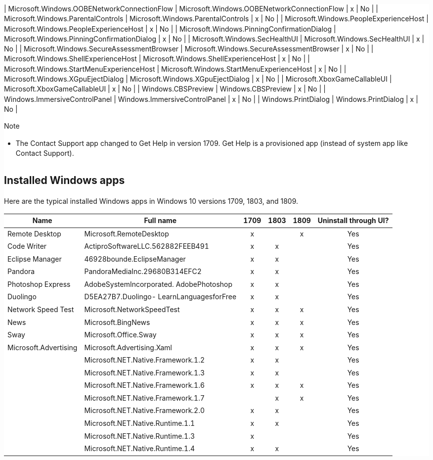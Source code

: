 | Microsoft.Windows.OOBENetworkConnectionFlow | Microsoft.Windows.OOBENetworkConnectionFlow |  x   |          No           |
| Microsoft.Windows.ParentalControls          | Microsoft.Windows.ParentalControls          |  x   |          No           |
| Microsoft.Windows.PeopleExperienceHost      | Microsoft.Windows.PeopleExperienceHost      |  x   |          No           |
| Microsoft.Windows.PinningConfirmationDialog | Microsoft.Windows.PinningConfirmationDialog |  x   |          No           |
| Microsoft.Windows.SecHealthUI               | Microsoft.Windows.SecHealthUI               |  x   |          No           |
| Microsoft.Windows.SecureAssessmentBrowser   | Microsoft.Windows.SecureAssessmentBrowser   |  x   |          No           |
| Microsoft.Windows.ShellExperienceHost       | Microsoft.Windows.ShellExperienceHost       |  x   |          No           |
| Microsoft.Windows.StartMenuExperienceHost   | Microsoft.Windows.StartMenuExperienceHost   |  x   |          No           |
| Microsoft.Windows.XGpuEjectDialog           | Microsoft.Windows.XGpuEjectDialog           |  x   |          No           |
| Microsoft.XboxGameCallableUI                | Microsoft.XboxGameCallableUI                |  x   |          No           |
| Windows.CBSPreview                          | Windows.CBSPreview                          |  x   |          No           |
| Windows.ImmersiveControlPanel               | Windows.ImmersiveControlPanel               |  x   |          No           |
| Windows.PrintDialog                         | Windows.PrintDialog                         |  x   |          No           |


> [!NOTE]
> - The Contact Support app changed to Get Help in version 1709. Get Help is a provisioned app (instead of system app like Contact Support).

## Installed Windows apps

Here are the typical installed Windows apps in Windows 10 versions 1709, 1803, and 1809.

|         Name          |                Full name                 | 1709 | 1803 | 1809 | Uninstall through UI? |
|-----------------------|------------------------------------------|:----:|:----:|:----:|:---------------------:|
|    Remote Desktop     |         Microsoft.RemoteDesktop          |  x   |      |  x   |          Yes          |
|      Code Writer      |     ActiproSoftwareLLC.562882FEEB491     |  x   |  x   |      |          Yes          |
|    Eclipse Manager    |        46928bounde.EclipseManager        |  x   |  x   |      |          Yes          |
|        Pandora        |      PandoraMediaInc.29680B314EFC2       |  x   |  x   |      |          Yes          |
|   Photoshop Express   | AdobeSystemIncorporated. AdobePhotoshop  |  x   |  x   |      |          Yes          |
|       Duolingo        | D5EA27B7.Duolingo- LearnLanguagesforFree |  x   |  x   |      |          Yes          |
|  Network Speed Test   |        Microsoft.NetworkSpeedTest        |  x   |  x   |  x   |          Yes          |
|         News          |            Microsoft.BingNews            |  x   |  x   |  x   |          Yes          |
|         Sway          |          Microsoft.Office.Sway           |  x   |  x   |  x   |          Yes          |
| Microsoft.Advertising |        Microsoft.Advertising.Xaml        |  x   |  x   |  x   |          Yes          |
|                       |    Microsoft.NET.Native.Framework.1.2    |  x   |  x   |      |          Yes          |
|                       |    Microsoft.NET.Native.Framework.1.3    |  x   |  x   |      |          Yes          |
|                       |    Microsoft.NET.Native.Framework.1.6    |  x   |  x   |  x   |          Yes          |
|                       |    Microsoft.NET.Native.Framework.1.7    |      |  x   |  x   |          Yes          |
|                       |    Microsoft.NET.Native.Framework.2.0    |  x   |  x   |      |          Yes          |
|                       |     Microsoft.NET.Native.Runtime.1.1     |  x   |  x   |      |          Yes          |
|                       |     Microsoft.NET.Native.Runtime.1.3     |  x   |      |      |          Yes          |
|                       |     Microsoft.NET.Native.Runtime.1.4     |  x   |  x   |      |          Yes          |